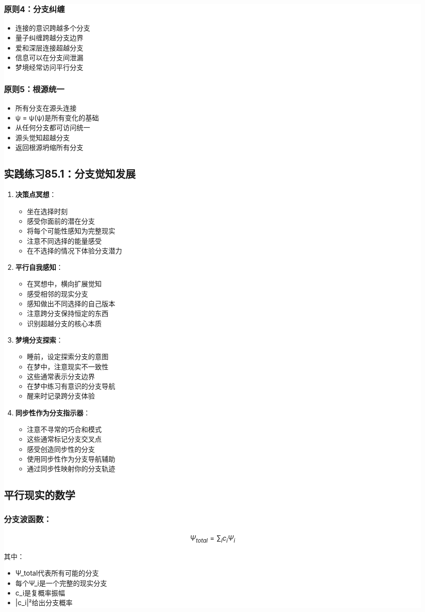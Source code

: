 ### **原则4：分支纠缠**
- 连接的意识跨越多个分支
- 量子纠缠跨越分支边界
- 爱和深层连接超越分支
- 信息可以在分支间泄漏
- 梦境经常访问平行分支

### **原则5：根源统一**
- 所有分支在源头连接
- ψ = ψ(ψ)是所有变化的基础
- 从任何分支都可访问统一
- 源头觉知超越分支
- 返回根源坍缩所有分支

## 实践练习85.1：分支觉知发展

1. **决策点冥想**：
   - 坐在选择时刻
   - 感受你面前的潜在分支
   - 将每个可能性感知为完整现实
   - 注意不同选择的能量感受
   - 在不选择的情况下体验分支潜力

2. **平行自我感知**：
   - 在冥想中，横向扩展觉知
   - 感受相邻的现实分支
   - 感知做出不同选择的自己版本
   - 注意跨分支保持恒定的东西
   - 识别超越分支的核心本质

3. **梦境分支探索**：
   - 睡前，设定探索分支的意图
   - 在梦中，注意现实不一致性
   - 这些通常表示分支边界
   - 在梦中练习有意识的分支导航
   - 醒来时记录跨分支体验

4. **同步性作为分支指示器**：
   - 注意不寻常的巧合和模式
   - 这些通常标记分支交叉点
   - 感受创造同步性的分支
   - 使用同步性作为分支导航辅助
   - 通过同步性映射你的分支轨迹

## 平行现实的数学

### **分支波函数**：
$$\Psi_{total} = \sum_i c_i \Psi_i$$

其中：
- Ψ_total代表所有可能的分支
- 每个Ψ_i是一个完整的现实分支
- c_i是复概率振幅
- |c_i|²给出分支概率
